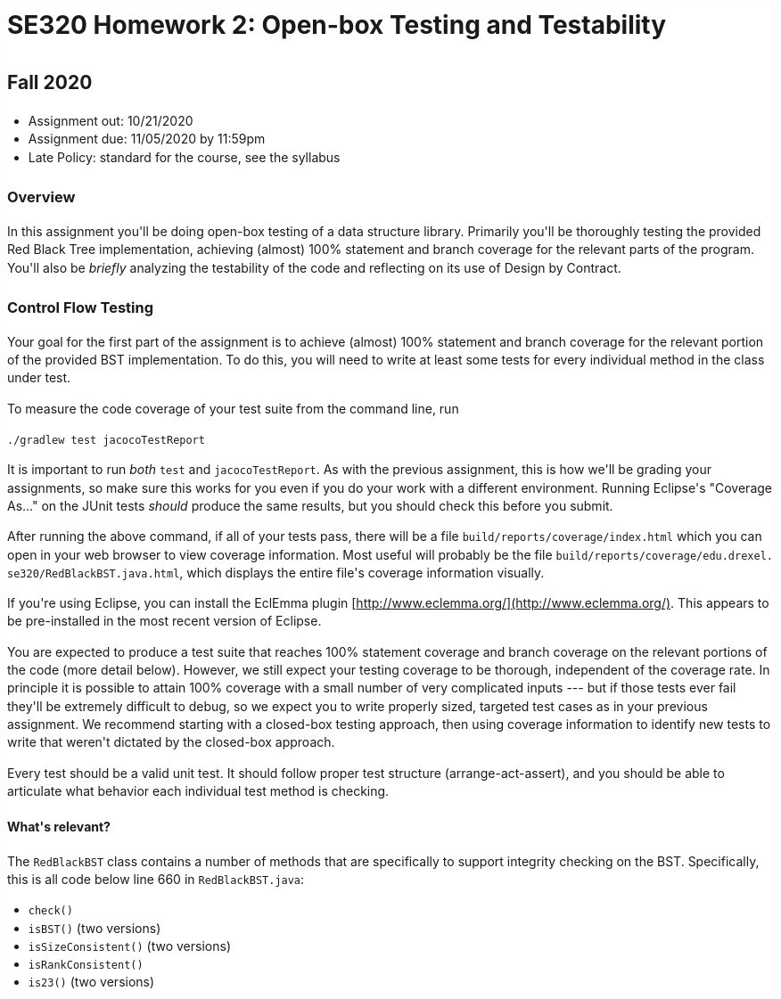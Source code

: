 
# SE320 Homework 2: Open-box Testing and Testability
## Fall 2020

- Assignment out: 10/21/2020
- Assignment due: 11/05/2020 by 11:59pm
- Late Policy: standard for the course, see the syllabus

### Overview
In this assignment you'll be doing open-box testing of a data structure library.
Primarily you'll be thoroughly testing the provided Red Black Tree implementation, achieving (almost) 100% statement and branch coverage for the relevant parts of the program.
You'll also be *briefly* analyzing the testability of the code and reflecting on its use of Design
by Contract.

### Control Flow Testing
Your goal for the first part of the assignment is to achieve (almost) 100% statement and branch coverage for the
relevant portion of the provided BST implementation.  To do this, you will need to write at least some tests for every individual method
in the class under test.

To measure the code coverage of your test suite from the command line, run

```
./gradlew test jacocoTestReport
```

It is important to run *both* ```test``` and ```jacocoTestReport```.  As with the previous
assignment, this is how we'll be grading your assignments, so make sure this works for you even if
you do your work with a different environment.  Running Eclipse's "Coverage As..." on the JUnit tests *should* produce the same results, but you should check this before you submit.

After running the above command, if all of your tests pass, there will be a file
```build/reports/coverage/index.html``` which you can open in your web browser to view coverage
information.  Most useful will probably be the file ```build/reports/coverage/edu.drexel.se320/RedBlackBST.java.html```, which displays the entire file's coverage information visually.

If you're using Eclipse, you can install the EclEmma plugin [http://www.eclemma.org/](http://www.eclemma.org/).  This appears to be pre-installed in the most recent version of Eclipse.

You are expected to produce a test suite that reaches 100% statement coverage and branch coverage on the relevant
portions of the code (more detail below).  However, we still
expect your testing coverage to be thorough, independent of the coverage rate.  In principle it is possible to attain 100% coverage
with a small number of very complicated inputs --- but if those tests ever fail they'll be
extremely difficult to debug, so we expect you to write properly sized, targeted test cases as in
your previous assignment.  We recommend starting with a closed-box testing approach, then using
coverage information to identify new tests to write that weren't dictated by the closed-box approach.

Every test should be a valid unit test.  It should follow proper test structure (arrange-act-assert), and you should be able to articulate what behavior each individual test method is checking.

#### What's relevant?
The ```RedBlackBST``` class contains a number of methods that are specifically to support integrity
checking on the BST.  Specifically, this is all code below line 660 in ```RedBlackBST.java```:

- ```check()```
- ```isBST()``` (two versions)
- ```isSizeConsistent()``` (two versions)
- ```isRankConsistent()```
- ```is23()``` (two versions)
```